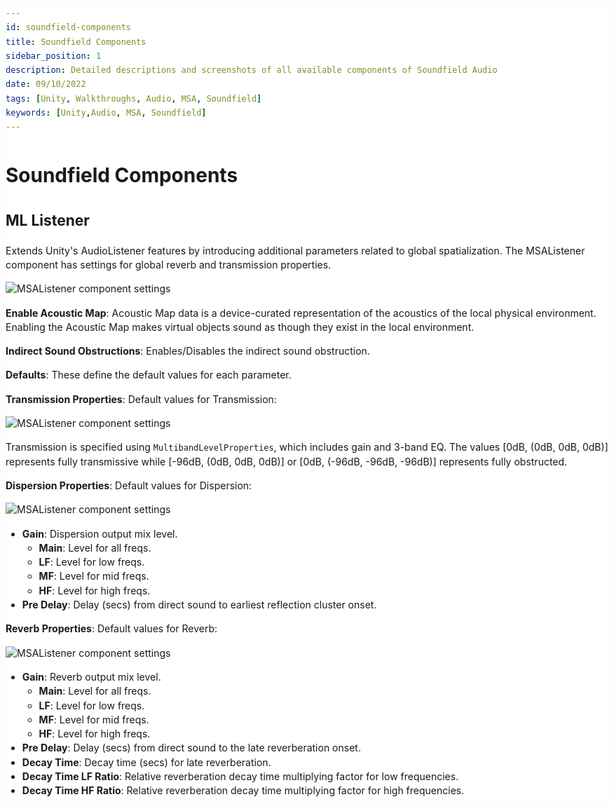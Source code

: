 ```yaml
---
id: soundfield-components
title: Soundfield Components
sidebar_position: 1
description: Detailed descriptions and screenshots of all available components of Soundfield Audio
date: 09/10/2022
tags: [Unity, Walkthroughs, Audio, MSA, Soundfield]
keywords: [Unity,Audio, MSA, Soundfield]
---
```


# Soundfield Components

## ML Listener

Extends Unity's AudioListener features by introducing additional parameters related to global spatialization. The MSAListener component has settings for global reverb and transmission properties.

![MSAListener component settings](/img/unity/ml-listener.png)

**Enable Acoustic Map**: Acoustic Map data is a device-curated representation of the acoustics of the local physical environment. Enabling the Acoustic Map makes virtual objects sound as though they exist in the local environment.

**Indirect Sound Obstructions**: Enables/Disables the indirect sound obstruction.

**Defaults**:  These define the default values for each parameter.

**Transmission Properties**: Default values for Transmission:

![MSAListener component settings](/img/unity/ml-listener-2.png)

Transmission is specified using `MultibandLevelProperties`, which includes gain and 3-band EQ. The values [0dB, (0dB, 0dB, 0dB)] represents fully transmissive while [-96dB, (0dB, 0dB, 0dB)] or [0dB, (-96dB, -96dB, -96dB)] represents fully obstructed.

**Dispersion Properties**: Default values for Dispersion:

![MSAListener component settings](/img/unity/ml-listener-3.png)

- **Gain**: Dispersion output mix level.
  - **Main**: Level for all freqs.
  - **LF**: Level for low freqs.
  - **MF**: Level for mid freqs.
  - **HF**: Level for high freqs.
- **Pre Delay**: Delay (secs) from direct sound to earliest reflection cluster onset.

**Reverb Properties**: Default values for Reverb:

![MSAListener component settings](/img/unity/ml-listener-4.png)

- **Gain**: Reverb output mix level.
  - **Main**: Level for all freqs.
  - **LF**: Level for low freqs.
  - **MF**: Level for mid freqs.
  - **HF**: Level for high freqs.
- **Pre Delay**: Delay (secs) from direct sound to the late reverberation onset.
- **Decay Time**: Decay time (secs) for late reverberation.
- **Decay Time LF Ratio**: Relative reverberation decay time multiplying factor for low frequencies.
- **Decay Time HF Ratio**: Relative reverberation decay time multiplying factor for high frequencies.
